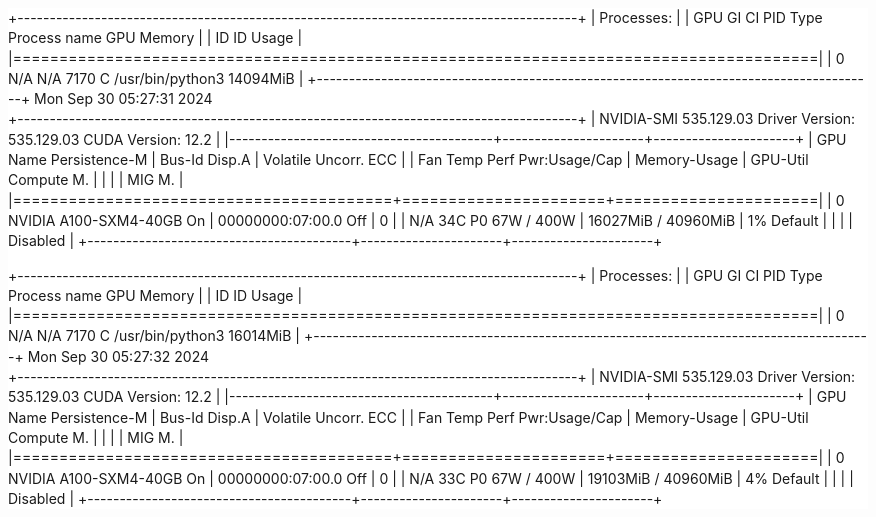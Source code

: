 +---------------------------------------------------------------------------------------+
| Processes:                                                                            |
|  GPU   GI   CI        PID   Type   Process name                            GPU Memory |
|        ID   ID                                                             Usage      |
|=======================================================================================|
|    0   N/A  N/A      7170      C   /usr/bin/python3                          14094MiB |
+---------------------------------------------------------------------------------------+
Mon Sep 30 05:27:31 2024       
+---------------------------------------------------------------------------------------+
| NVIDIA-SMI 535.129.03             Driver Version: 535.129.03   CUDA Version: 12.2     |
|-----------------------------------------+----------------------+----------------------+
| GPU  Name                 Persistence-M | Bus-Id        Disp.A | Volatile Uncorr. ECC |
| Fan  Temp   Perf          Pwr:Usage/Cap |         Memory-Usage | GPU-Util  Compute M. |
|                                         |                      |               MIG M. |
|=========================================+======================+======================|
|   0  NVIDIA A100-SXM4-40GB          On  | 00000000:07:00.0 Off |                    0 |
| N/A   34C    P0              67W / 400W |  16027MiB / 40960MiB |      1%      Default |
|                                         |                      |             Disabled |
+-----------------------------------------+----------------------+----------------------+
                                                                                         
+---------------------------------------------------------------------------------------+
| Processes:                                                                            |
|  GPU   GI   CI        PID   Type   Process name                            GPU Memory |
|        ID   ID                                                             Usage      |
|=======================================================================================|
|    0   N/A  N/A      7170      C   /usr/bin/python3                          16014MiB |
+---------------------------------------------------------------------------------------+
Mon Sep 30 05:27:32 2024       
+---------------------------------------------------------------------------------------+
| NVIDIA-SMI 535.129.03             Driver Version: 535.129.03   CUDA Version: 12.2     |
|-----------------------------------------+----------------------+----------------------+
| GPU  Name                 Persistence-M | Bus-Id        Disp.A | Volatile Uncorr. ECC |
| Fan  Temp   Perf          Pwr:Usage/Cap |         Memory-Usage | GPU-Util  Compute M. |
|                                         |                      |               MIG M. |
|=========================================+======================+======================|
|   0  NVIDIA A100-SXM4-40GB          On  | 00000000:07:00.0 Off |                    0 |
| N/A   33C    P0              67W / 400W |  19103MiB / 40960MiB |      4%      Default |
|                                         |                      |             Disabled |
+-----------------------------------------+----------------------+----------------------+
                                                                                         